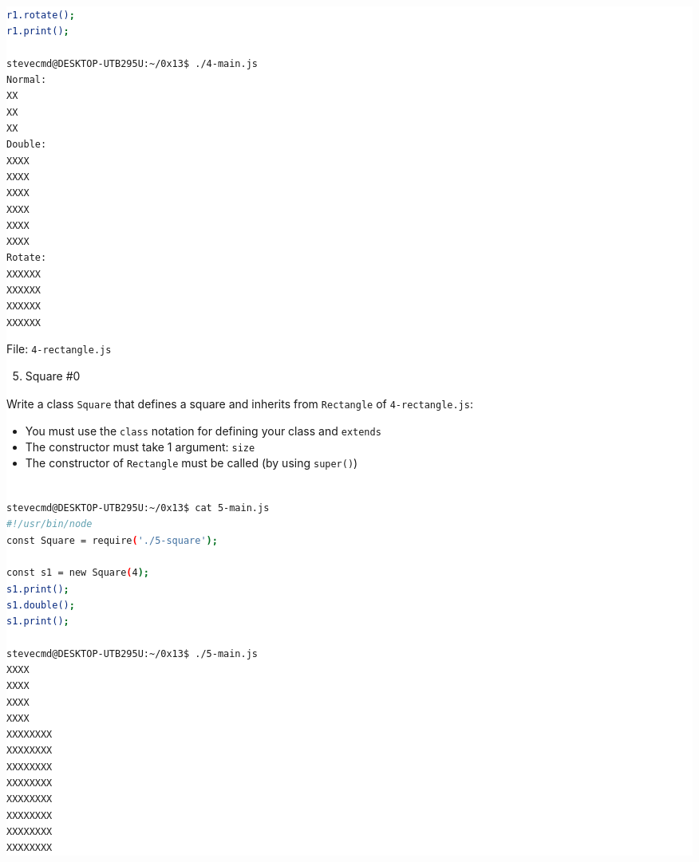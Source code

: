 ```sh
r1.rotate();
r1.print();

stevecmd@DESKTOP-UTB295U:~/0x13$ ./4-main.js
Normal:
XX
XX
XX
Double:
XXXX
XXXX
XXXX
XXXX
XXXX
XXXX
Rotate:
XXXXXX
XXXXXX
XXXXXX
XXXXXX

```

File: `4-rectangle.js`

5. Square #0

Write a class `Square` that defines a square and inherits from `Rectangle` of `4-rectangle.js`:

- You must use the `class` notation for defining your class and `extends`
- The constructor must take 1 argument: `size`
- The constructor of `Rectangle` must be called (by using `super()`)

```sh

stevecmd@DESKTOP-UTB295U:~/0x13$ cat 5-main.js
#!/usr/bin/node
const Square = require('./5-square');

const s1 = new Square(4);
s1.print();
s1.double();
s1.print();

stevecmd@DESKTOP-UTB295U:~/0x13$ ./5-main.js
XXXX
XXXX
XXXX
XXXX
XXXXXXXX
XXXXXXXX
XXXXXXXX
XXXXXXXX
XXXXXXXX
XXXXXXXX
XXXXXXXX
XXXXXXXX

```
